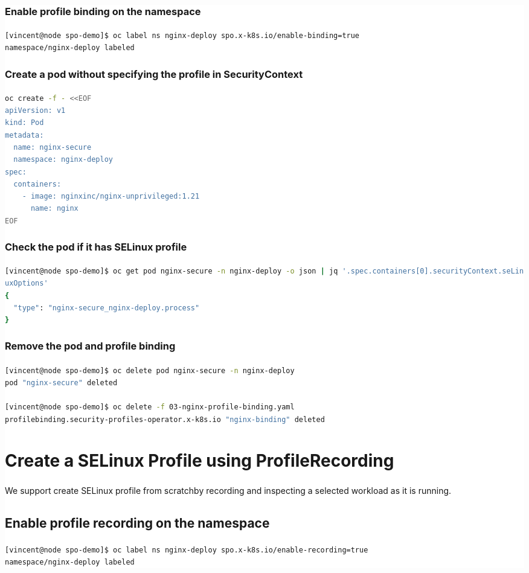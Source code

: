 ### Enable profile binding on the namespace
```bash
[vincent@node spo-demo]$ oc label ns nginx-deploy spo.x-k8s.io/enable-binding=true
namespace/nginx-deploy labeled
```

### Create a pod without specifying the profile in SecurityContext
```bash
oc create -f - <<EOF
apiVersion: v1
kind: Pod
metadata:
  name: nginx-secure
  namespace: nginx-deploy
spec:
  containers:
    - image: nginxinc/nginx-unprivileged:1.21
      name: nginx
EOF
```

### Check the pod if it has SELinux profile
```bash
[vincent@node spo-demo]$ oc get pod nginx-secure -n nginx-deploy -o json | jq '.spec.containers[0].securityContext.seLinuxOptions'
{
  "type": "nginx-secure_nginx-deploy.process"
}
```

### Remove the pod and profile binding
```bash
[vincent@node spo-demo]$ oc delete pod nginx-secure -n nginx-deploy
pod "nginx-secure" deleted

[vincent@node spo-demo]$ oc delete -f 03-nginx-profile-binding.yaml 
profilebinding.security-profiles-operator.x-k8s.io "nginx-binding" deleted
```

# Create a SELinux Profile using ProfileRecording

We support create SELinux profile from scratchby recording and inspecting a selected workload as it is running.
 

## Enable profile recording on the namespace
```bash
[vincent@node spo-demo]$ oc label ns nginx-deploy spo.x-k8s.io/enable-recording=true
namespace/nginx-deploy labeled
```
